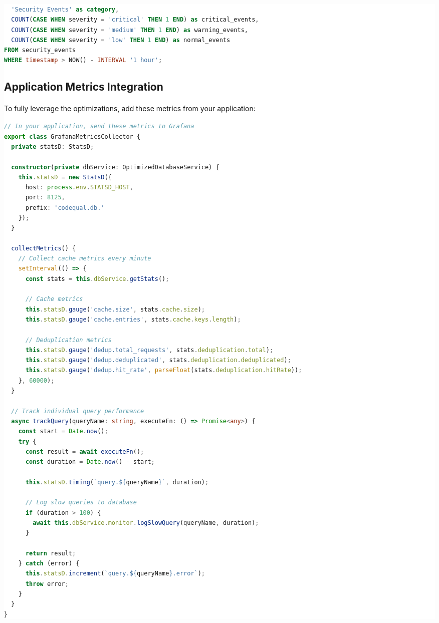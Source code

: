 ```sql
  'Security Events' as category,
  COUNT(CASE WHEN severity = 'critical' THEN 1 END) as critical_events,
  COUNT(CASE WHEN severity = 'medium' THEN 1 END) as warning_events,
  COUNT(CASE WHEN severity = 'low' THEN 1 END) as normal_events
FROM security_events
WHERE timestamp > NOW() - INTERVAL '1 hour';
```

## Application Metrics Integration

To fully leverage the optimizations, add these metrics from your application:

```typescript
// In your application, send these metrics to Grafana
export class GrafanaMetricsCollector {
  private statsD: StatsD;
  
  constructor(private dbService: OptimizedDatabaseService) {
    this.statsD = new StatsD({
      host: process.env.STATSD_HOST,
      port: 8125,
      prefix: 'codequal.db.'
    });
  }

  collectMetrics() {
    // Collect cache metrics every minute
    setInterval(() => {
      const stats = this.dbService.getStats();
      
      // Cache metrics
      this.statsD.gauge('cache.size', stats.cache.size);
      this.statsD.gauge('cache.entries', stats.cache.keys.length);
      
      // Deduplication metrics
      this.statsD.gauge('dedup.total_requests', stats.deduplication.total);
      this.statsD.gauge('dedup.deduplicated', stats.deduplication.deduplicated);
      this.statsD.gauge('dedup.hit_rate', parseFloat(stats.deduplication.hitRate));
    }, 60000);
  }
  
  // Track individual query performance
  async trackQuery(queryName: string, executeFn: () => Promise<any>) {
    const start = Date.now();
    try {
      const result = await executeFn();
      const duration = Date.now() - start;
      
      this.statsD.timing(`query.${queryName}`, duration);
      
      // Log slow queries to database
      if (duration > 100) {
        await this.dbService.monitor.logSlowQuery(queryName, duration);
      }
      
      return result;
    } catch (error) {
      this.statsD.increment(`query.${queryName}.error`);
      throw error;
    }
  }
}
```
